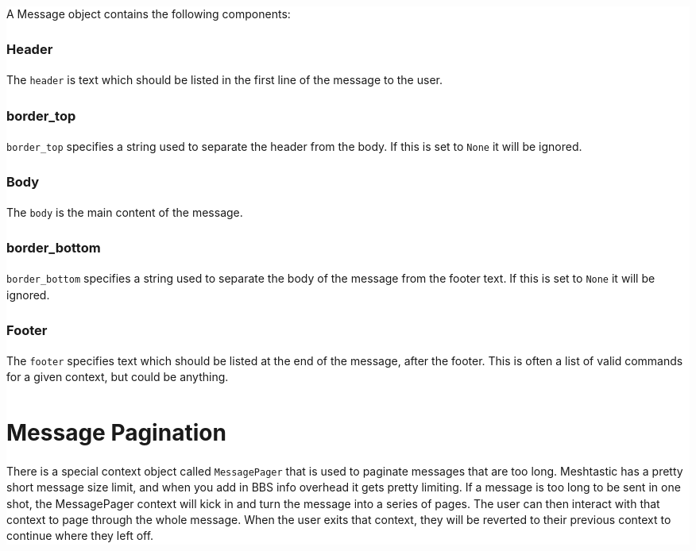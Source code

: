 A Message object contains the following components:

### Header
The `header` is text which should be listed in the first line of the message to the user.

### border_top
`border_top` specifies a string used to separate the header from the body. If this is set to `None` it will be ignored.

### Body
The `body` is the main content of the message.

### border_bottom
`border_bottom` specifies a string used to separate the body of the message from the footer text. If this is set to `None` it will be ignored.

### Footer
The `footer` specifies text which should be listed at the end of the message, after the footer. This is often a list of valid commands for a given context, but could be anything.

# Message Pagination
There is a special context object called `MessagePager` that is used to paginate messages that are too long. Meshtastic has a pretty short message size limit, and when you add in BBS info overhead it gets pretty limiting. If a message is too long to be sent in one shot, the MessagePager context will kick in and turn the message into a series of pages. The user can then interact with that context to page through the whole message. When the user exits that context, they will be reverted to their previous context to continue where they left off.